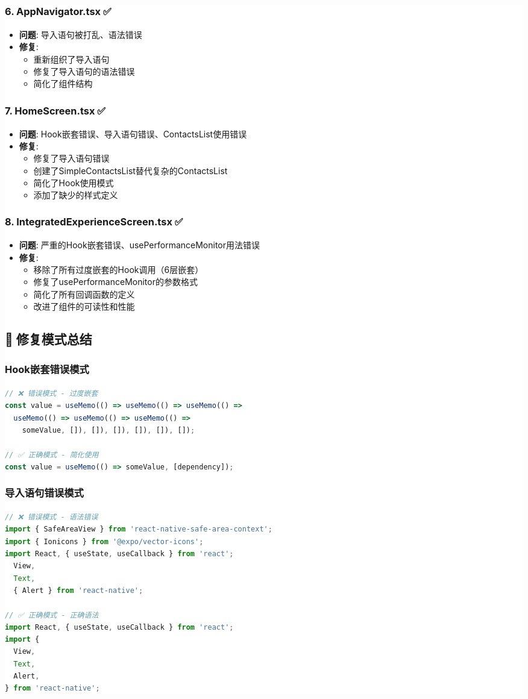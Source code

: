 ### 6. AppNavigator.tsx ✅
- **问题**: 导入语句被打乱、语法错误
- **修复**:
  - 重新组织了导入语句
  - 修复了导入语句的语法错误
  - 简化了组件结构

### 7. HomeScreen.tsx ✅
- **问题**: Hook嵌套错误、导入语句错误、ContactsList使用错误
- **修复**:
  - 修复了导入语句错误
  - 创建了SimpleContactsList替代复杂的ContactsList
  - 简化了Hook使用模式
  - 添加了缺少的样式定义

### 8. IntegratedExperienceScreen.tsx ✅
- **问题**: 严重的Hook嵌套错误、usePerformanceMonitor用法错误
- **修复**:
  - 移除了所有过度嵌套的Hook调用（6层嵌套）
  - 修复了usePerformanceMonitor的参数格式
  - 简化了所有回调函数的定义
  - 改进了组件的可读性和性能

## 🔄 修复模式总结

### Hook嵌套错误模式
```typescript
// ❌ 错误模式 - 过度嵌套
const value = useMemo(() => useMemo(() => useMemo(() => 
  useMemo(() => useMemo(() => useMemo(() => 
    someValue, []), []), []), []), []), []);

// ✅ 正确模式 - 简化使用
const value = useMemo(() => someValue, [dependency]);
```

### 导入语句错误模式
```typescript
// ❌ 错误模式 - 语法错误
import { SafeAreaView } from 'react-native-safe-area-context';
import { Ionicons } from '@expo/vector-icons';
import React, { useState, useCallback } from 'react';
  View,
  Text,
  { Alert } from 'react-native';

// ✅ 正确模式 - 正确语法
import React, { useState, useCallback } from 'react';
import {
  View,
  Text,
  Alert,
} from 'react-native';
```
